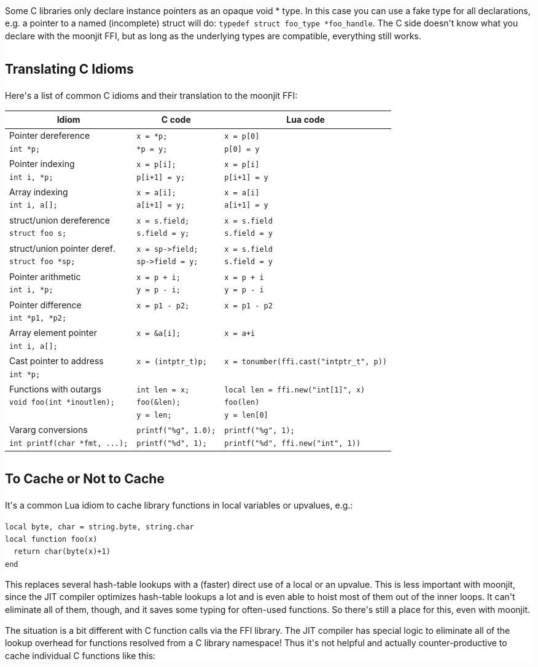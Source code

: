 Some C libraries only declare instance pointers as an opaque void * type. In
this case you can use a fake type for all declarations, e.g. a pointer to a
named (incomplete) struct will do: `typedef struct foo_type *foo_handle`. The C
side doesn't know what you declare with the moonjit FFI, but as long as the
underlying types are compatible, everything still works.

## Translating C Idioms

Here's a list of common C idioms and their translation to the moonjit FFI:

Idiom 	| C code 	| Lua code
--------|---------------|---------
Pointer dereference<br/>`int *p;` | `x = *p;`<br/>`*p = y;` | `x = p[0]`<br/>`p[0] = y`
Pointer indexing<br/>`int i, *p;` | `x = p[i];`<br/>`p[i+1] = y;` | `x = p[i]`<br/>`p[i+1] = y`
Array indexing<br/>`int i, a[];` | `x = a[i];`<br/>`a[i+1] = y;` | `x = a[i]`<br/>`a[i+1] = y`
struct/union dereference<br/>`struct foo s;` | `x = s.field;`<br/>`s.field = y;` | `x = s.field`<br/>`s.field = y`
struct/union pointer deref.<br/>`struct foo *sp;` | `x = sp->field;`<br/>`sp->field = y;` | `x = s.field`<br/>`s.field = y`
Pointer arithmetic<br/>`int i, *p;` | `x = p + i;`<br/>`y = p - i;` | `x = p + i`<br/>`y = p - i`
Pointer difference<br/>`int *p1, *p2;` | `x = p1 - p2;` | `x = p1 - p2`
Array element pointer<br/>`int i, a[];` | `x = &a[i];` | `x = a+i`
Cast pointer to address<br/>`int *p;` | `x = (intptr_t)p;` | `x = tonumber(ffi.cast("intptr_t", p))`
Functions with outargs<br/>`void foo(int *inoutlen);` | `int len = x;`<br/>`foo(&len);`<br/>`y = len;` | `local len = ffi.new("int[1]", x)`<br/>`foo(len)`<br/>`y = len[0]`
Vararg conversions<br/>`int printf(char *fmt, ...);` | `printf("%g", 1.0);`<br/>`printf("%d", 1);` | `printf("%g", 1);`<br/>`printf("%d", ffi.new("int", 1))`

## To Cache or Not to Cache

It's a common Lua idiom to cache library functions in local variables or
upvalues, e.g.:

```
local byte, char = string.byte, string.char
local function foo(x)
  return char(byte(x)+1)
end
```

This replaces several hash-table lookups with a (faster) direct use of a local
or an upvalue. This is less important with moonjit, since the JIT compiler
optimizes hash-table lookups a lot and is even able to hoist most of them out
of the inner loops. It can't eliminate all of them, though, and it saves some
typing for often-used functions. So there's still a place for this, even with
moonjit.

The situation is a bit different with C function calls via the FFI library. The
JIT compiler has special logic to eliminate all of the lookup overhead for
functions resolved from a C library namespace! Thus it's not helpful and
actually counter-productive to cache individual C functions like this:
